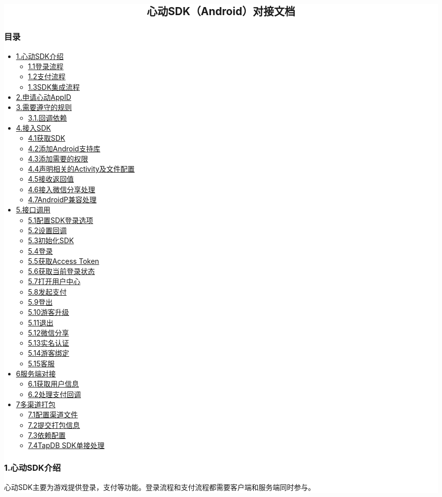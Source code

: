 ## <center> 心动SDK（Android）对接文档 </center>

### 目录
* [1.心动SDK介绍](#1心动sdk介绍)
	* [1.1登录流程](#11登录流程)
	* [1.2支付流程](#12支付流程)
	* [1.3SDK集成流程](#13sdk集成流程)
* [2.申请心动AppID](#2申请心动appid)
* [3.需要遵守的规则](#3需要遵守的规则)
	* [3.1.回调依赖](#31回调依赖)
* [4.接入SDK](#4接入sdk)
	* [4.1获取SDK](#41获取sdk)
	* [4.2添加Android支持库](#42添加android支持库)
	* [4.3添加需要的权限](#43添加需要的权限)
	* [4.4声明相关的Activity及文件配置](#44声明相关的activity及文件配置)
	* [4.5接收返回值](#45接收返回值)
	* [4.6接入微信分享处理](#46接入微信分享处理)
	* [4.7AndroidP兼容处理](#47AndroidP兼容处理)
* [5.接口调用](#5接口调用)
	* [5.1配置SDK登录选项](#51配置sdk登录选项)
	* [5.2设置回调](#52设置回调)
	* [5.3初始化SDK](#53初始化sdk)
	* [5.4登录](#54登录)
	* [5.5获取Access Token](#55获取access-token)
	* [5.6获取当前登录状态](#56获取当前登录状态)
	* [5.7打开用户中心](#57打开用户中心)
	* [5.8发起支付](#58发起支付)
	* [5.9登出](#59登出)
	* [5.10游客升级](#510游客升级)
	* [5.11退出](#511退出)
	* [5.12微信分享](#512微信分享)
	* [5.13实名认证](#513实名认证)
	* [5.14游客绑定](#514游客绑定)
	* [5.15客服](#515客服)
* [6服务端对接](#6服务端对接)
	* [6.1获取用户信息](#61获取用户信息)
	* [6.2处理支付回调](#62处理支付回调)
* [7多渠道打包](#7多渠道打包)
	* [7.1配置渠道文件](#71配置渠道文件)
	* [7.2提交打包信息](#72提交打包信息)
	* [7.3依赖配置](#73依赖配置)
	* [7.4TapDB SDK单接处理](#74TapDBSDK单接处理)
	
<span id="1心动sdk介绍">

### 1.心动SDK介绍

心动SDK主要为游戏提供登录，支付等功能。登录流程和支付流程都需要客户端和服务端同时参与。

<span id="11登录流程">
